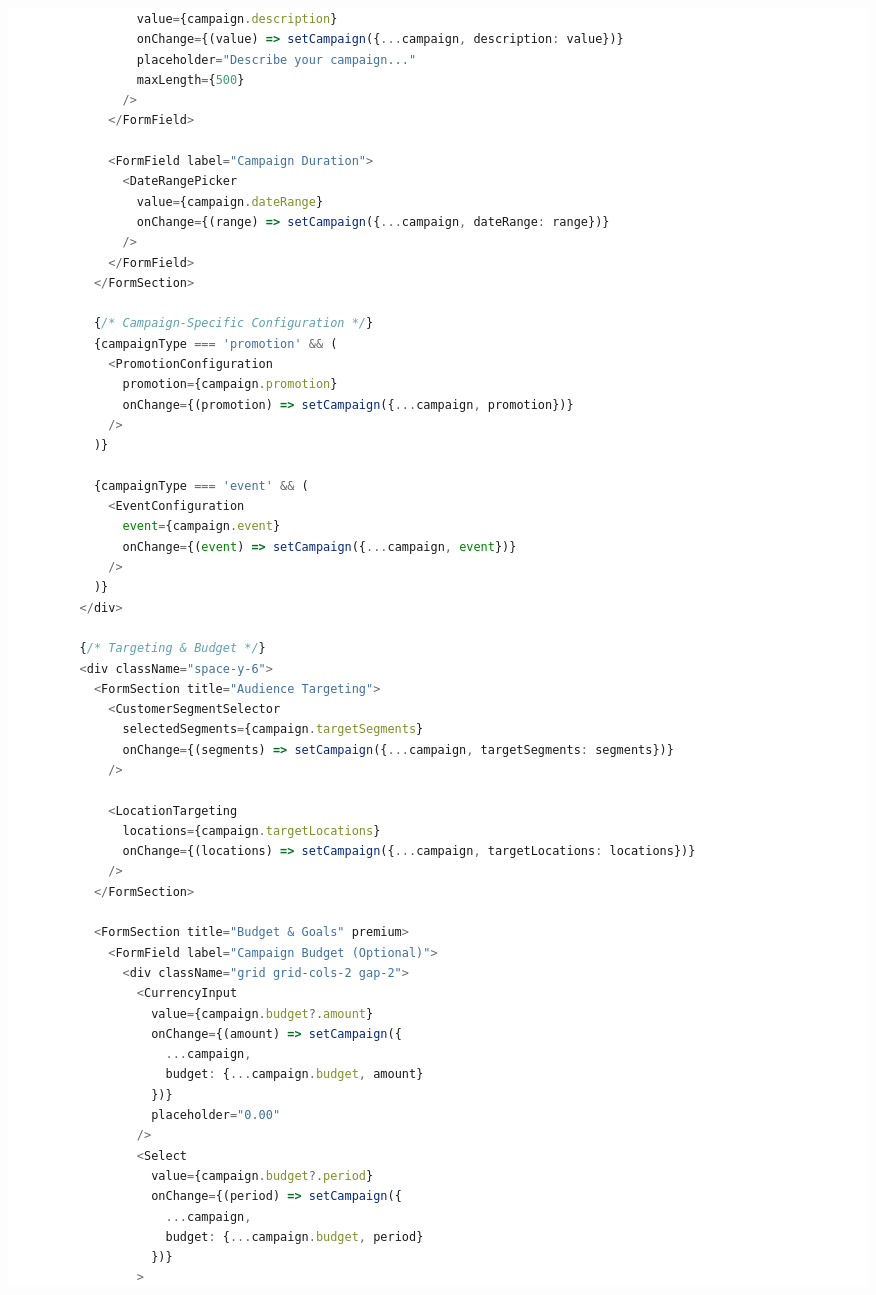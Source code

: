 ```typescript
                  value={campaign.description}
                  onChange={(value) => setCampaign({...campaign, description: value})}
                  placeholder="Describe your campaign..."
                  maxLength={500}
                />
              </FormField>

              <FormField label="Campaign Duration">
                <DateRangePicker
                  value={campaign.dateRange}
                  onChange={(range) => setCampaign({...campaign, dateRange: range})}
                />
              </FormField>
            </FormSection>

            {/* Campaign-Specific Configuration */}
            {campaignType === 'promotion' && (
              <PromotionConfiguration
                promotion={campaign.promotion}
                onChange={(promotion) => setCampaign({...campaign, promotion})}
              />
            )}

            {campaignType === 'event' && (
              <EventConfiguration
                event={campaign.event}
                onChange={(event) => setCampaign({...campaign, event})}
              />
            )}
          </div>

          {/* Targeting & Budget */}
          <div className="space-y-6">
            <FormSection title="Audience Targeting">
              <CustomerSegmentSelector
                selectedSegments={campaign.targetSegments}
                onChange={(segments) => setCampaign({...campaign, targetSegments: segments})}
              />
              
              <LocationTargeting
                locations={campaign.targetLocations}
                onChange={(locations) => setCampaign({...campaign, targetLocations: locations})}
              />
            </FormSection>

            <FormSection title="Budget & Goals" premium>
              <FormField label="Campaign Budget (Optional)">
                <div className="grid grid-cols-2 gap-2">
                  <CurrencyInput
                    value={campaign.budget?.amount}
                    onChange={(amount) => setCampaign({
                      ...campaign, 
                      budget: {...campaign.budget, amount}
                    })}
                    placeholder="0.00"
                  />
                  <Select
                    value={campaign.budget?.period}
                    onChange={(period) => setCampaign({
                      ...campaign,
                      budget: {...campaign.budget, period}
                    })}
                  >
```